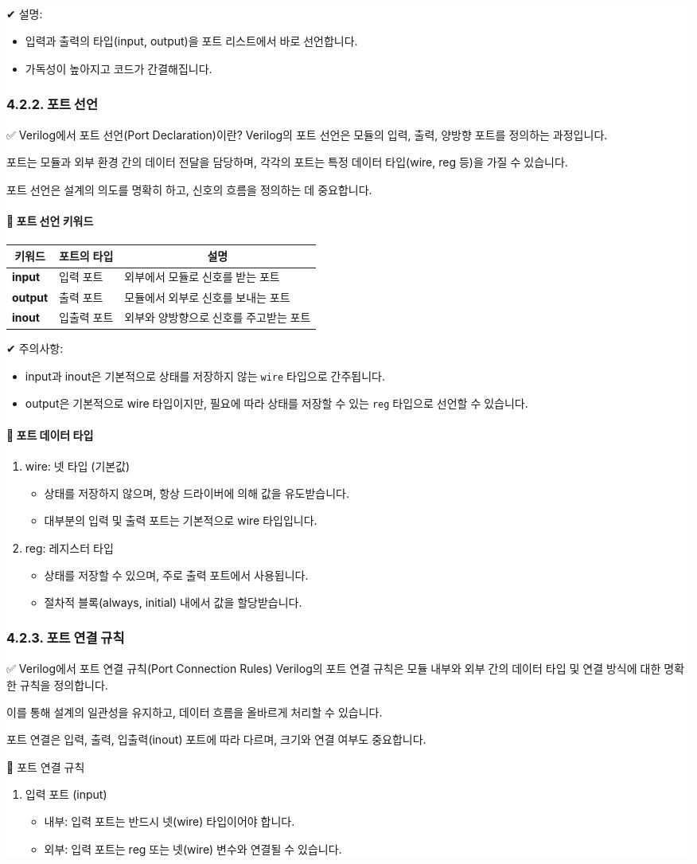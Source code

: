 ✔ 설명:

- 입력과 출력의 타입(input, output)을 포트 리스트에서 바로 선언합니다.

- 가독성이 높아지고 코드가 간결해집니다.



### 4.2.2. 포트 선언
✅ Verilog에서 포트 선언(Port Declaration)이란?
Verilog의 포트 선언은 모듈의 입력, 출력, 양방향 포트를 정의하는 과정입니다.

포트는 모듈과 외부 환경 간의 데이터 전달을 담당하며, 각각의 포트는 특정 데이터 타입(wire, reg 등)을 가질 수 있습니다. 

포트 선언은 설계의 의도를 명확히 하고, 신호의 흐름을 정의하는 데 중요합니다.

#### 📌 포트 선언 키워드

| 키워드 | 포트의 타입 | 설명 |
|--------|------------|------|
| **input** | 입력 포트 | 외부에서 모듈로 신호를 받는 포트 |
| **output** | 출력 포트 | 모듈에서 외부로 신호를 보내는 포트 |
| **inout** | 입출력 포트 | 외부와 양방향으로 신호를 주고받는 포트 |

✔ 주의사항:

- input과 inout은 기본적으로 상태를 저장하지 않는 `wire` 타입으로 간주됩니다.

- output은 기본적으로 wire 타입이지만, 필요에 따라 상태를 저장할 수 있는 `reg` 타입으로 선언할 수 있습니다.

#### 📌 포트 데이터 타입

1. wire: 넷 타입 (기본값)

    - 상태를 저장하지 않으며, 항상 드라이버에 의해 값을 유도받습니다.

    - 대부분의 입력 및 출력 포트는 기본적으로 wire 타입입니다.

2. reg: 레지스터 타입

    - 상태를 저장할 수 있으며, 주로 출력 포트에서 사용됩니다.

    - 절차적 블록(always, initial) 내에서 값을 할당받습니다.

### 4.2.3. 포트 연결 규칙
✅ Verilog에서 포트 연결 규칙(Port Connection Rules)
Verilog의 포트 연결 규칙은 모듈 내부와 외부 간의 데이터 타입 및 연결 방식에 대한 명확한 규칙을 정의합니다. 

이를 통해 설계의 일관성을 유지하고, 데이터 흐름을 올바르게 처리할 수 있습니다. 

포트 연결은 입력, 출력, 입출력(inout) 포트에 따라 다르며, 크기와 연결 여부도 중요합니다.

📌 포트 연결 규칙

1. 입력 포트 (input)
    - 내부: 입력 포트는 반드시 넷(wire) 타입이어야 합니다.

    - 외부: 입력 포트는 reg 또는 넷(wire) 변수와 연결될 수 있습니다.
